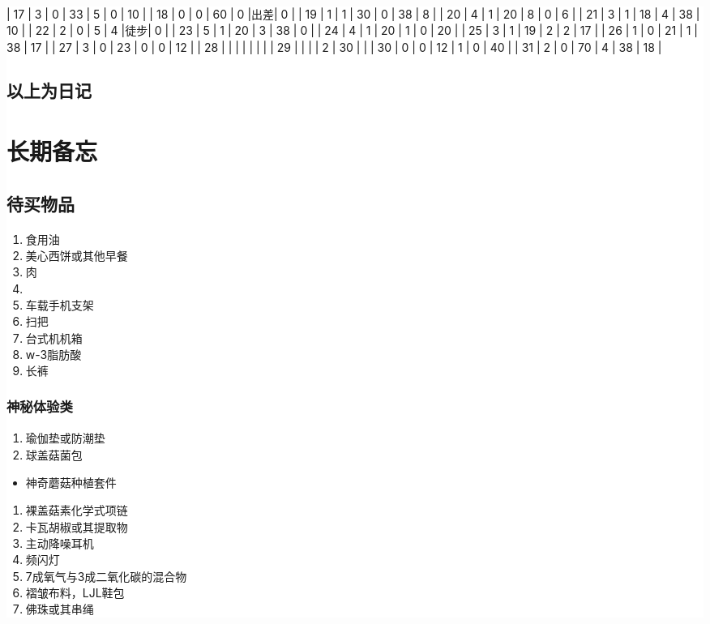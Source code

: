 | 17 |  3 |  0 | 33 |  5 |  0 | 10 |
| 18 |  0 |  0 | 60 |  0 |出差|  0 |
| 19 |  1 |  1 | 30 |  0 | 38 |  8 |
| 20 |  4 |  1 | 20 |  8 |  0 |  6 |
| 21 |  3 |  1 | 18 |  4 | 38 | 10 |
| 22 |  2 |  0 |  5 |  4 |徒步|  0 |
| 23 |  5 |  1 | 20 |  3 | 38 |  0 |
| 24 |  4 |  1 | 20 |  1 |  0 | 20 |
| 25 |  3 |  1 | 19 |  2 |  2 | 17 |
| 26 |  1 |  0 | 21 |  1 | 38 | 17 |
| 27 |  3 |  0 | 23 |  0 |  0 | 12 |
| 28 |   |   |   |   |   |   |
| 29 |   |   |   |  2 | 30 |   |
| 30 |  0 |  0 | 12 |  1 |  0 | 40 |
| 31 |  2 |  0 | 70 |  4 | 38 | 18 |


以上为日记
---
# 长期备忘

## 待买物品
1. 食用油
1. 美心西饼或其他早餐
1. 肉
1. 
1. 车载手机支架
1. 扫把
1. 台式机机箱
1. w-3脂肪酸
1. 长裤

### 神秘体验类
1. 瑜伽垫或防潮垫
1. 球盖菇菌包
+ 神奇蘑菇种植套件
1. 裸盖菇素化学式项链
1. 卡瓦胡椒或其提取物
1. 主动降噪耳机
1. 频闪灯
1. 7成氧气与3成二氧化碳的混合物
1. 褶皱布料，LJL鞋包
1. 佛珠或其串绳

